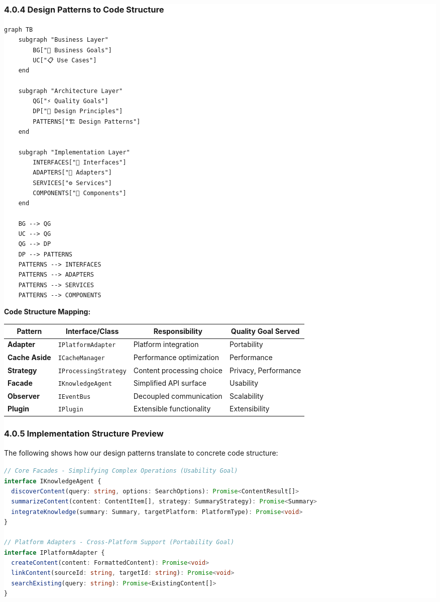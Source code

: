 ### 4.0.4 Design Patterns to Code Structure

```mermaid
graph TB
    subgraph "Business Layer"
        BG["🎯 Business Goals"]
        UC["📋 Use Cases"]
    end
    
    subgraph "Architecture Layer"
        QG["⚡ Quality Goals"]
        DP["📐 Design Principles"]
        PATTERNS["🏗️ Design Patterns"]
    end
    
    subgraph "Implementation Layer"
        INTERFACES["🔌 Interfaces"]
        ADAPTERS["🔄 Adapters"]
        SERVICES["⚙️ Services"]
        COMPONENTS["🧩 Components"]
    end
    
    BG --> QG
    UC --> QG
    QG --> DP
    DP --> PATTERNS
    PATTERNS --> INTERFACES
    PATTERNS --> ADAPTERS
    PATTERNS --> SERVICES
    PATTERNS --> COMPONENTS
```

**Code Structure Mapping:**

| Pattern | Interface/Class | Responsibility | Quality Goal Served |
|---------|----------------|----------------|-------------------|
| **Adapter** | `IPlatformAdapter` | Platform integration | Portability |
| **Cache Aside** | `ICacheManager` | Performance optimization | Performance |
| **Strategy** | `IProcessingStrategy` | Content processing choice | Privacy, Performance |
| **Facade** | `IKnowledgeAgent` | Simplified API surface | Usability |
| **Observer** | `IEventBus` | Decoupled communication | Scalability |
| **Plugin** | `IPlugin` | Extensible functionality | Extensibility |

### 4.0.5 Implementation Structure Preview

The following shows how our design patterns translate to concrete code structure:

```typescript
// Core Facades - Simplifying Complex Operations (Usability Goal)
interface IKnowledgeAgent {
  discoverContent(query: string, options: SearchOptions): Promise<ContentResult[]>
  summarizeContent(content: ContentItem[], strategy: SummaryStrategy): Promise<Summary>
  integrateKnowledge(summary: Summary, targetPlatform: PlatformType): Promise<void>
}

// Platform Adapters - Cross-Platform Support (Portability Goal)
interface IPlatformAdapter {
  createContent(content: FormattedContent): Promise<void>
  linkContent(sourceId: string, targetId: string): Promise<void>
  searchExisting(query: string): Promise<ExistingContent[]>
}
```